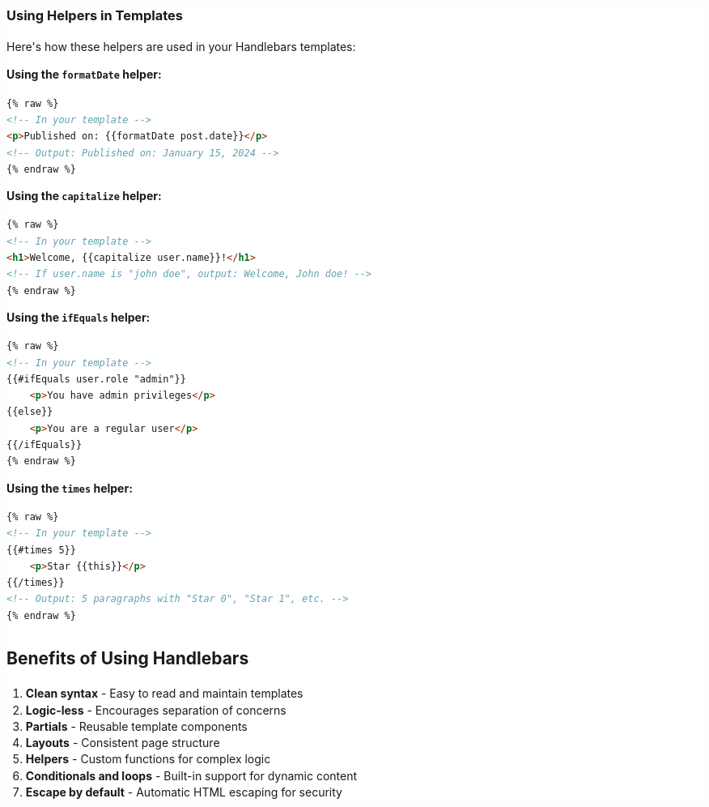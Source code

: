 ### Using Helpers in Templates

Here's how these helpers are used in your Handlebars templates:

**Using the `formatDate` helper:**
```html
{% raw %}
<!-- In your template -->
<p>Published on: {{formatDate post.date}}</p>
<!-- Output: Published on: January 15, 2024 -->
{% endraw %}
```

**Using the `capitalize` helper:**
```html
{% raw %}
<!-- In your template -->
<h1>Welcome, {{capitalize user.name}}!</h1>
<!-- If user.name is "john doe", output: Welcome, John doe! -->
{% endraw %}
```

**Using the `ifEquals` helper:**
```html
{% raw %}
<!-- In your template -->
{{#ifEquals user.role "admin"}}
    <p>You have admin privileges</p>
{{else}}
    <p>You are a regular user</p>
{{/ifEquals}}
{% endraw %}
```

**Using the `times` helper:**
```html
{% raw %}
<!-- In your template -->
{{#times 5}}
    <p>Star {{this}}</p>
{{/times}}
<!-- Output: 5 paragraphs with "Star 0", "Star 1", etc. -->
{% endraw %}
```

## Benefits of Using Handlebars

1. **Clean syntax** - Easy to read and maintain templates
2. **Logic-less** - Encourages separation of concerns
3. **Partials** - Reusable template components
4. **Layouts** - Consistent page structure
5. **Helpers** - Custom functions for complex logic
6. **Conditionals and loops** - Built-in support for dynamic content
7. **Escape by default** - Automatic HTML escaping for security
